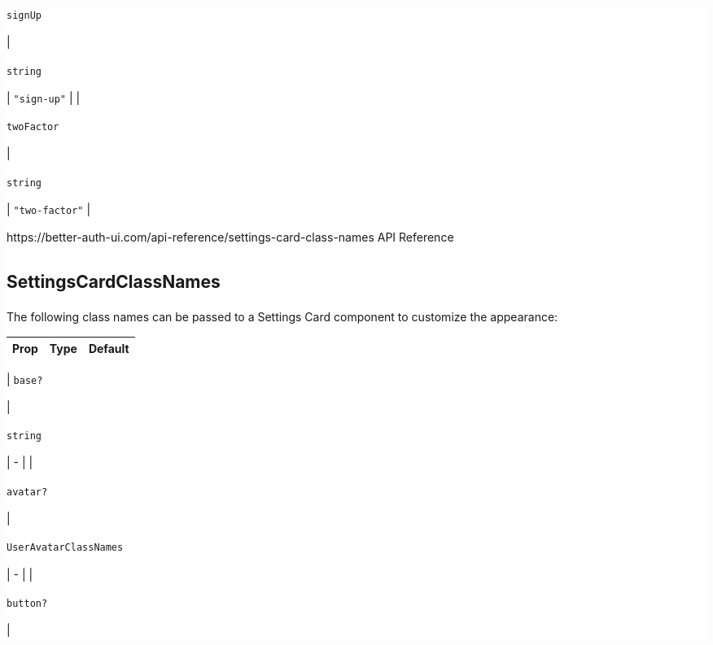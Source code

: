 `signUp`

 | 

`string`

 | `"sign-up"` |
| 

`twoFactor`

 | 

`string`

 | `"two-factor"` |</content>
</page>

<page>
  <title>Better Auth UI</title>
  <url>https://better-auth-ui.com/api-reference/settings-card-class-names</url>
  <content>API Reference

SettingsCardClassNames
----------------------

The following class names can be passed to a Settings Card component to customize the appearance:

| Prop | Type | Default |
| --- | --- | --- |
| 
`base?`

 | 

`string`

 | \- |
| 

`avatar?`

 | 

`UserAvatarClassNames`

 | \- |
| 

`button?`

 | 
